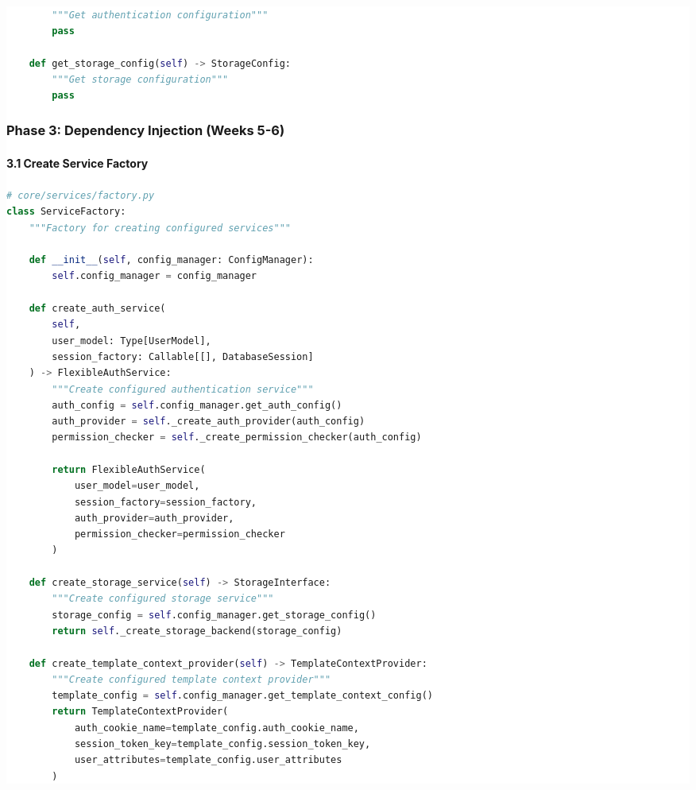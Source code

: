 ```python
        """Get authentication configuration"""
        pass
    
    def get_storage_config(self) -> StorageConfig:
        """Get storage configuration"""
        pass
```

### Phase 3: Dependency Injection (Weeks 5-6)

#### **3.1 Create Service Factory**

```python
# core/services/factory.py
class ServiceFactory:
    """Factory for creating configured services"""
    
    def __init__(self, config_manager: ConfigManager):
        self.config_manager = config_manager
    
    def create_auth_service(
        self,
        user_model: Type[UserModel],
        session_factory: Callable[[], DatabaseSession]
    ) -> FlexibleAuthService:
        """Create configured authentication service"""
        auth_config = self.config_manager.get_auth_config()
        auth_provider = self._create_auth_provider(auth_config)
        permission_checker = self._create_permission_checker(auth_config)
        
        return FlexibleAuthService(
            user_model=user_model,
            session_factory=session_factory,
            auth_provider=auth_provider,
            permission_checker=permission_checker
        )
    
    def create_storage_service(self) -> StorageInterface:
        """Create configured storage service"""
        storage_config = self.config_manager.get_storage_config()
        return self._create_storage_backend(storage_config)
    
    def create_template_context_provider(self) -> TemplateContextProvider:
        """Create configured template context provider"""
        template_config = self.config_manager.get_template_context_config()
        return TemplateContextProvider(
            auth_cookie_name=template_config.auth_cookie_name,
            session_token_key=template_config.session_token_key,
            user_attributes=template_config.user_attributes
        )
```
